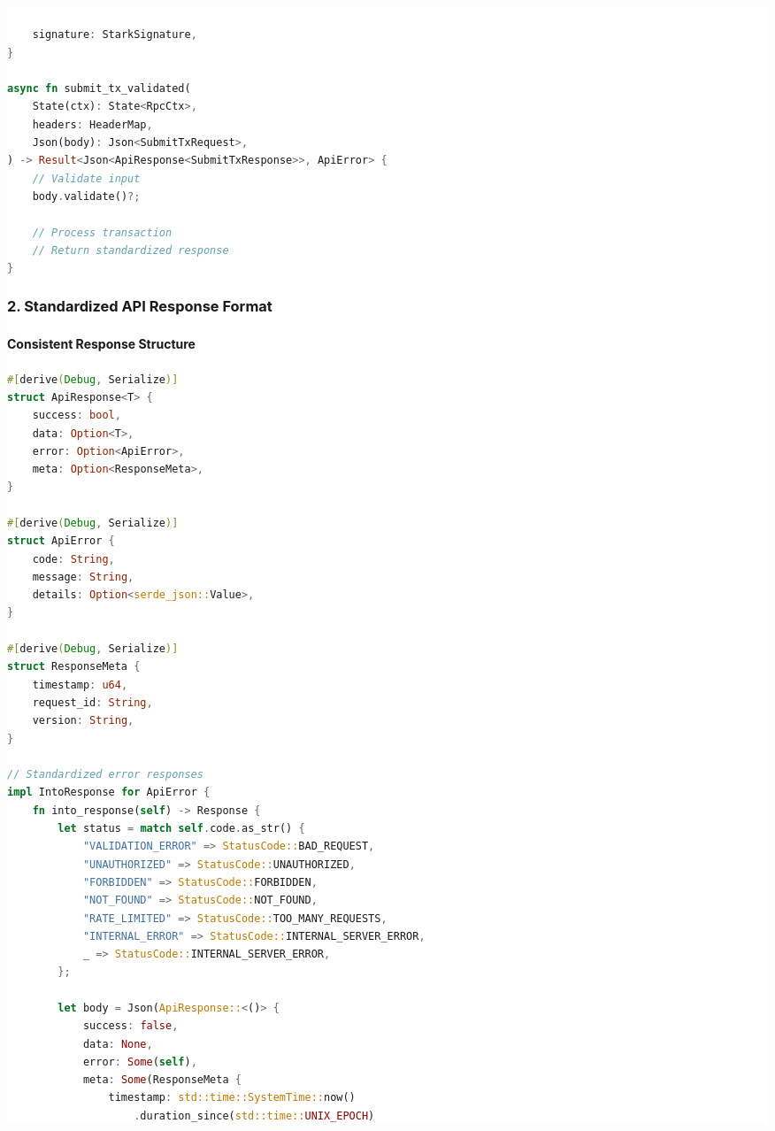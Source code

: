 ```rust
    
    signature: StarkSignature,
}

async fn submit_tx_validated(
    State(ctx): State<RpcCtx>,
    headers: HeaderMap,
    Json(body): Json<SubmitTxRequest>,
) -> Result<Json<ApiResponse<SubmitTxResponse>>, ApiError> {
    // Validate input
    body.validate()?;
    
    // Process transaction
    // Return standardized response
}
```

### **2. Standardized API Response Format**

#### **Consistent Response Structure**
```rust
#[derive(Debug, Serialize)]
struct ApiResponse<T> {
    success: bool,
    data: Option<T>,
    error: Option<ApiError>,
    meta: Option<ResponseMeta>,
}

#[derive(Debug, Serialize)]
struct ApiError {
    code: String,
    message: String,
    details: Option<serde_json::Value>,
}

#[derive(Debug, Serialize)]
struct ResponseMeta {
    timestamp: u64,
    request_id: String,
    version: String,
}

// Standardized error responses
impl IntoResponse for ApiError {
    fn into_response(self) -> Response {
        let status = match self.code.as_str() {
            "VALIDATION_ERROR" => StatusCode::BAD_REQUEST,
            "UNAUTHORIZED" => StatusCode::UNAUTHORIZED,
            "FORBIDDEN" => StatusCode::FORBIDDEN,
            "NOT_FOUND" => StatusCode::NOT_FOUND,
            "RATE_LIMITED" => StatusCode::TOO_MANY_REQUESTS,
            "INTERNAL_ERROR" => StatusCode::INTERNAL_SERVER_ERROR,
            _ => StatusCode::INTERNAL_SERVER_ERROR,
        };
        
        let body = Json(ApiResponse::<()> {
            success: false,
            data: None,
            error: Some(self),
            meta: Some(ResponseMeta {
                timestamp: std::time::SystemTime::now()
                    .duration_since(std::time::UNIX_EPOCH)
```
